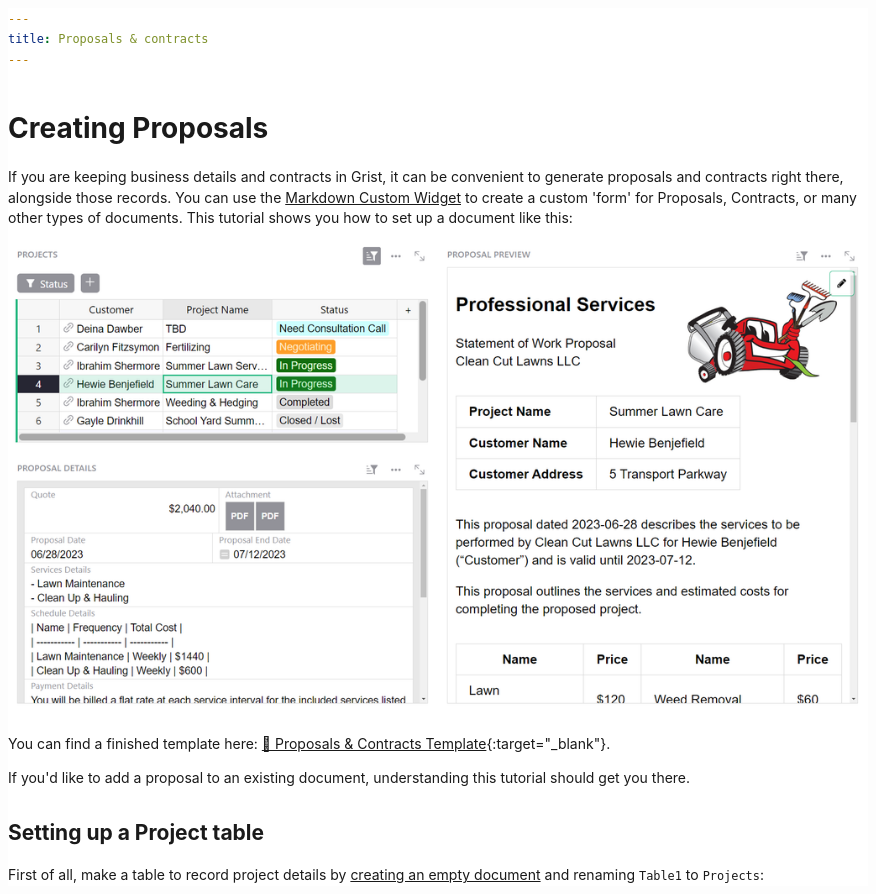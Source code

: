 ```yaml
---
title: Proposals & contracts
---
```


# Creating Proposals

If you are keeping business details and contracts in Grist, it can be convenient
to generate proposals and contracts right there, alongside those records. You can use the [Markdown Custom Widget](../widget-custom.md#markdown) to create a custom 'form' for Proposals, Contracts, or many other types of documents. This tutorial shows you how to set up a document like this:

*![Proposal](../examples/images/2023-07-proposals-contracts/final-proposal.png)*

You can find a finished template here: [📝 Proposals & Contracts Template](https://public.getgrist.com/nyPmvvea8c54/-Proposals-Contracts/m/fork){:target="\_blank"}.

If you'd like to add a proposal to an existing document, understanding this tutorial should get you there.

## Setting up a Project table

First of all, make a table to record project details by
[creating an empty document](../creating-doc.md) and renaming `Table1` to `Projects`:
